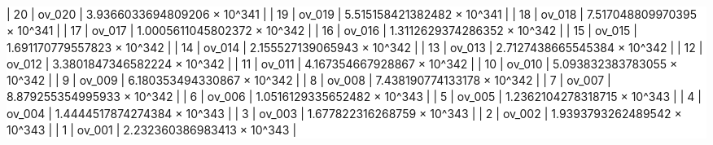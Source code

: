 | 20 | ov_020 | 3.9366033694809206 × 10^341 |
| 19 | ov_019 | 5.515158421382482 × 10^341 |
| 18 | ov_018 | 7.517048809970395 × 10^341 |
| 17 | ov_017 | 1.0005611045802372 × 10^342 |
| 16 | ov_016 | 1.3112629374286352 × 10^342 |
| 15 | ov_015 | 1.691170779557823 × 10^342 |
| 14 | ov_014 | 2.155527139065943 × 10^342 |
| 13 | ov_013 | 2.7127438665545384 × 10^342 |
| 12 | ov_012 | 3.3801847346582224 × 10^342 |
| 11 | ov_011 | 4.167354667928867 × 10^342 |
| 10 | ov_010 | 5.093832383783055 × 10^342 |
| 9 | ov_009 | 6.180353494330867 × 10^342 |
| 8 | ov_008 | 7.438190774133178 × 10^342 |
| 7 | ov_007 | 8.879255354995933 × 10^342 |
| 6 | ov_006 | 1.0516129335652482 × 10^343 |
| 5 | ov_005 | 1.2362104278318715 × 10^343 |
| 4 | ov_004 | 1.4444517874274384 × 10^343 |
| 3 | ov_003 | 1.677822316268759 × 10^343 |
| 2 | ov_002 | 1.9393793262489542 × 10^343 |
| 1 | ov_001 | 2.232360386983413 × 10^343 |

